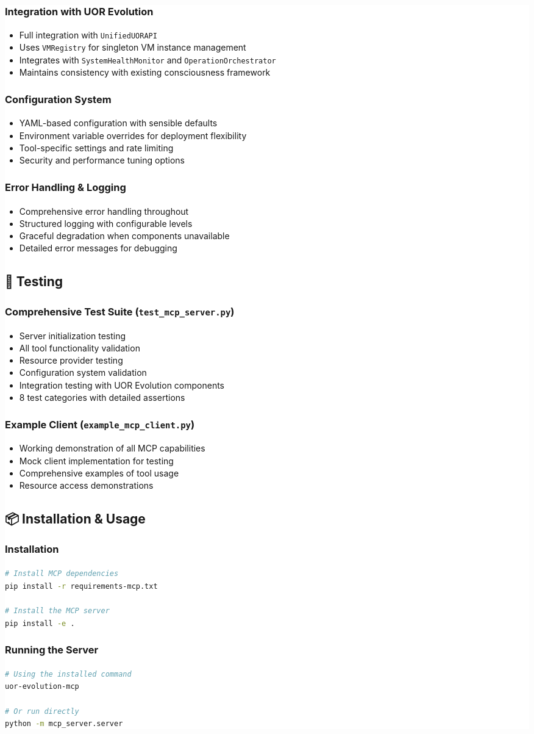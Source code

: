 ### **Integration with UOR Evolution**
- Full integration with `UnifiedUORAPI`
- Uses `VMRegistry` for singleton VM instance management
- Integrates with `SystemHealthMonitor` and `OperationOrchestrator`
- Maintains consistency with existing consciousness framework

### **Configuration System**
- YAML-based configuration with sensible defaults
- Environment variable overrides for deployment flexibility
- Tool-specific settings and rate limiting
- Security and performance tuning options

### **Error Handling & Logging**
- Comprehensive error handling throughout
- Structured logging with configurable levels
- Graceful degradation when components unavailable
- Detailed error messages for debugging

## 🧪 Testing

### **Comprehensive Test Suite** (`test_mcp_server.py`)
- Server initialization testing
- All tool functionality validation
- Resource provider testing
- Configuration system validation
- Integration testing with UOR Evolution components
- 8 test categories with detailed assertions

### **Example Client** (`example_mcp_client.py`)
- Working demonstration of all MCP capabilities
- Mock client implementation for testing
- Comprehensive examples of tool usage
- Resource access demonstrations

## 📦 Installation & Usage

### **Installation**
```bash
# Install MCP dependencies
pip install -r requirements-mcp.txt

# Install the MCP server
pip install -e .
```

### **Running the Server**
```bash
# Using the installed command
uor-evolution-mcp

# Or run directly
python -m mcp_server.server
```
